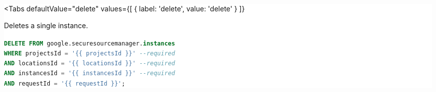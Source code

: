<Tabs
    defaultValue="delete"
    values={[
        { label: 'delete', value: 'delete' }
    ]}
>
<TabItem value="delete">

Deletes a single instance.

```sql
DELETE FROM google.securesourcemanager.instances
WHERE projectsId = '{{ projectsId }}' --required
AND locationsId = '{{ locationsId }}' --required
AND instancesId = '{{ instancesId }}' --required
AND requestId = '{{ requestId }}';
```
</TabItem>
</Tabs>

